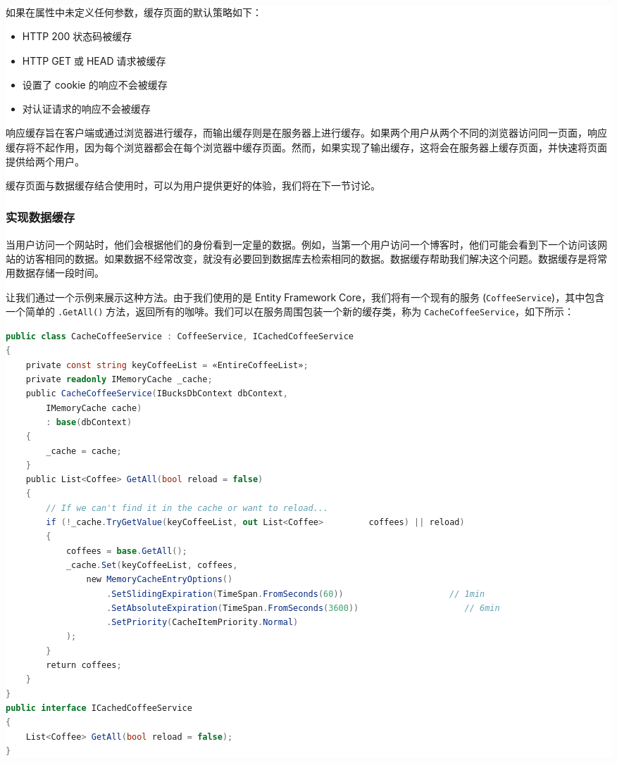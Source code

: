如果在属性中未定义任何参数，缓存页面的默认策略如下：

+   HTTP 200 状态码被缓存

+   HTTP GET 或 HEAD 请求被缓存

+   设置了 cookie 的响应不会被缓存

+   对认证请求的响应不会被缓存

响应缓存旨在客户端或通过浏览器进行缓存，而输出缓存则是在服务器上进行缓存。如果两个用户从两个不同的浏览器访问同一页面，响应缓存将不起作用，因为每个浏览器都会在每个浏览器中缓存页面。然而，如果实现了输出缓存，这将会在服务器上缓存页面，并快速将页面提供给两个用户。

缓存页面与数据缓存结合使用时，可以为用户提供更好的体验，我们将在下一节讨论。

### 实现数据缓存

当用户访问一个网站时，他们会根据他们的身份看到一定量的数据。例如，当第一个用户访问一个博客时，他们可能会看到下一个访问该网站的访客相同的数据。如果数据不经常改变，就没有必要回到数据库去检索相同的数据。数据缓存帮助我们解决这个问题。数据缓存是将常用数据存储一段时间。

让我们通过一个示例来展示这种方法。由于我们使用的是 Entity Framework Core，我们将有一个现有的服务 (`CoffeeService`)，其中包含一个简单的 `.GetAll()` 方法，返回所有的咖啡。我们可以在服务周围包装一个新的缓存类，称为 `CacheCoffeeService`，如下所示：

```cs
public class CacheCoffeeService : CoffeeService, ICachedCoffeeService
{
    private const string keyCoffeeList = «EntireCoffeeList»;
    private readonly IMemoryCache _cache;
    public CacheCoffeeService(IBucksDbContext dbContext,
        IMemoryCache cache)
        : base(dbContext)
    {
        _cache = cache;
    }
    public List<Coffee> GetAll(bool reload = false)
    {
        // If we can't find it in the cache or want to reload...
        if (!_cache.TryGetValue(keyCoffeeList, out List<Coffee>         coffees) || reload)
        {
            coffees = base.GetAll();
            _cache.Set(keyCoffeeList, coffees,
                new MemoryCacheEntryOptions()
                    .SetSlidingExpiration(TimeSpan.FromSeconds(60))                     // 1min
                    .SetAbsoluteExpiration(TimeSpan.FromSeconds(3600))                     // 6min
                    .SetPriority(CacheItemPriority.Normal)
            );
        }
        return coffees;
    }
}
public interface ICachedCoffeeService
{
    List<Coffee> GetAll(bool reload = false);
}
```

